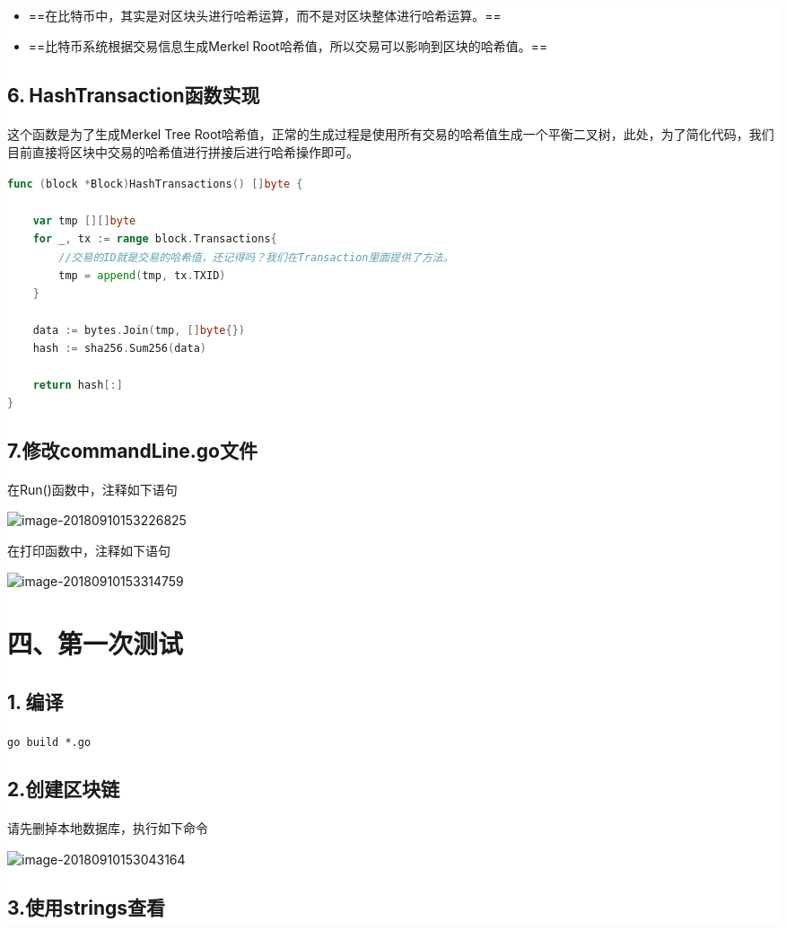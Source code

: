 * ==在比特币中，其实是对区块头进行哈希运算，而不是对区块整体进行哈希运算。==

* ==比特币系统根据交易信息生成Merkel Root哈希值，所以交易可以影响到区块的哈希值。==



## 6. HashTransaction函数实现

这个函数是为了生成Merkel Tree Root哈希值，正常的生成过程是使用所有交易的哈希值生成一个平衡二叉树，此处，为了简化代码，我们目前直接将区块中交易的哈希值进行拼接后进行哈希操作即可。

```go
func (block *Block)HashTransactions() []byte {

	var tmp [][]byte
	for _, tx := range block.Transactions{
        //交易的ID就是交易的哈希值，还记得吗？我们在Transaction里面提供了方法。
		tmp = append(tmp, tx.TXID)
	}

	data := bytes.Join(tmp, []byte{})
	hash := sha256.Sum256(data)

	return hash[:]
}
```

## 7.修改commandLine.go文件

在Run()函数中，注释如下语句

![image-20180910153226825](https://ws1.sinaimg.cn/large/006tNbRwly1fv4hbj97s2j31da0howo7.jpg)

在打印函数中，注释如下语句

![image-20180910153314759](https://ws1.sinaimg.cn/large/006tNbRwly1fv4hcdld37j31hs0tgh8r.jpg)

# 四、第一次测试

## 1. 编译

```
go build *.go
```

## 2.创建区块链

请先删掉本地数据库，执行如下命令

![image-20180910153043164](https://ws3.sinaimg.cn/large/006tNbRwly1fv4h9qg0fej31kw06agtl.jpg)

## 3.使用strings查看
